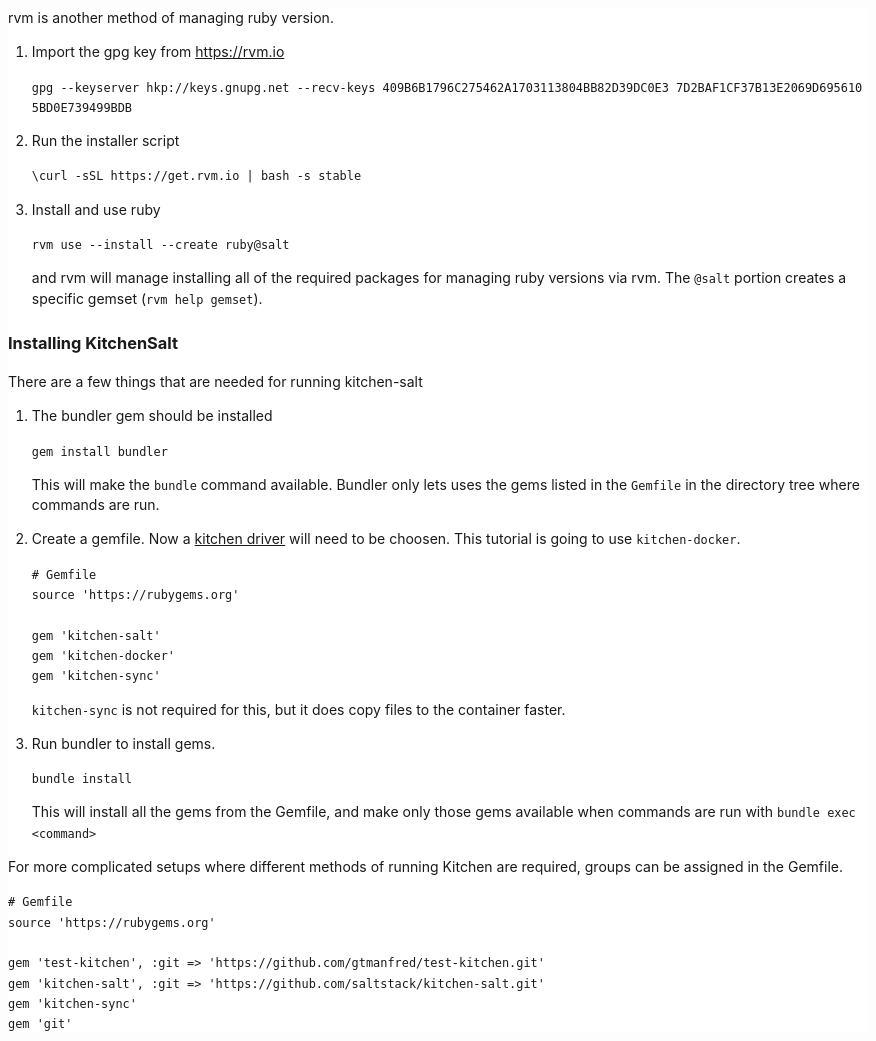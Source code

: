 rvm is another method of managing ruby version.

1. Import the gpg key from <https://rvm.io>

       gpg --keyserver hkp://keys.gnupg.net --recv-keys 409B6B1796C275462A1703113804BB82D39DC0E3 7D2BAF1CF37B13E2069D6956105BD0E739499BDB

1. Run the installer script

       \curl -sSL https://get.rvm.io | bash -s stable

1. Install and use ruby

       rvm use --install --create ruby@salt

   and rvm will manage installing all of the required packages for managing ruby versions via rvm.  The `@salt` portion creates a specific gemset (`rvm help gemset`).

### Installing KitchenSalt ###

There are a few things that are needed for running kitchen-salt

1. The bundler gem should be installed

       gem install bundler

   This will make the `bundle` command available.  Bundler only lets uses the gems listed in the `Gemfile` in the directory tree where commands are run.

1. Create a gemfile. Now a [kitchen driver](https://docs.chef.io/config_yml_kitchen.html#drivers) will need to be choosen. This tutorial is going to use `kitchen-docker`.

       # Gemfile
       source 'https://rubygems.org'

       gem 'kitchen-salt'
       gem 'kitchen-docker'
       gem 'kitchen-sync'

   `kitchen-sync` is not required for this, but it does copy files to the container faster.

1. Run bundler to install gems.

       bundle install

   This will install all the gems from the Gemfile, and make only those gems available when commands are run with `bundle exec <command>`


For more complicated setups where different methods of running Kitchen are required, groups can be assigned in the Gemfile.

    # Gemfile
    source 'https://rubygems.org'

    gem 'test-kitchen', :git => 'https://github.com/gtmanfred/test-kitchen.git'
    gem 'kitchen-salt', :git => 'https://github.com/saltstack/kitchen-salt.git'
    gem 'kitchen-sync'
    gem 'git'
